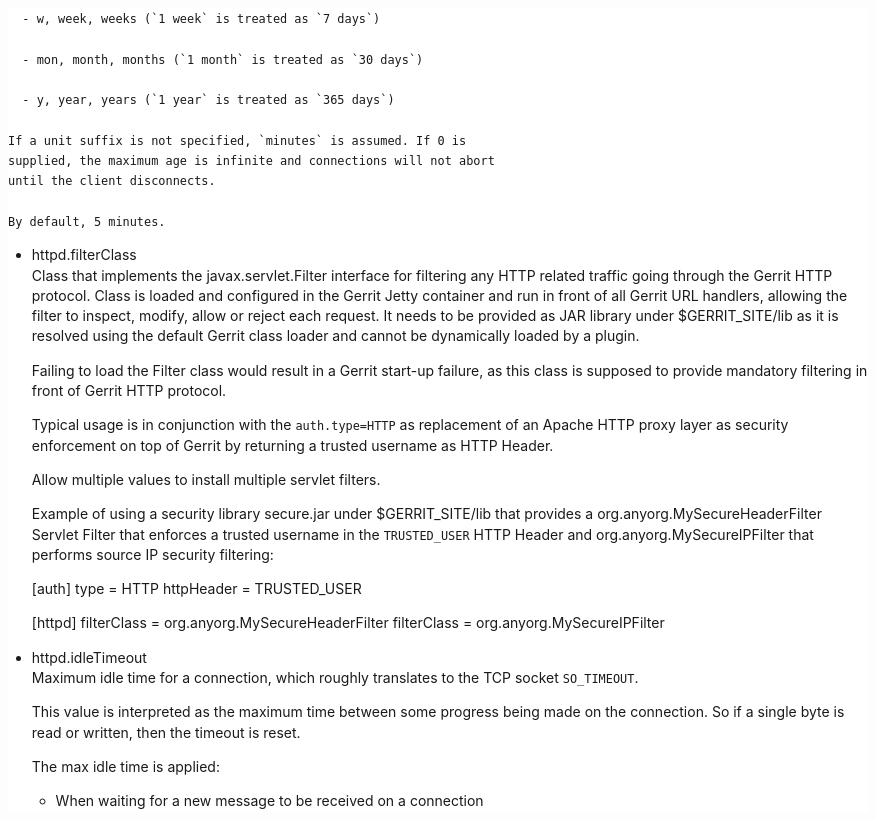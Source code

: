       - w, week, weeks (`1 week` is treated as `7 days`)
    
      - mon, month, months (`1 month` is treated as `30 days`)
    
      - y, year, years (`1 year` is treated as `365 days`)
    
    If a unit suffix is not specified, `minutes` is assumed. If 0 is
    supplied, the maximum age is infinite and connections will not abort
    until the client disconnects.
    
    By default, 5 minutes.

  - httpd.filterClass  
    Class that implements the javax.servlet.Filter interface for
    filtering any HTTP related traffic going through the Gerrit HTTP
    protocol. Class is loaded and configured in the Gerrit Jetty
    container and run in front of all Gerrit URL handlers, allowing the
    filter to inspect, modify, allow or reject each request. It needs to
    be provided as JAR library under $GERRIT\_SITE/lib as it is resolved
    using the default Gerrit class loader and cannot be dynamically
    loaded by a plugin.
    
    Failing to load the Filter class would result in a Gerrit start-up
    failure, as this class is supposed to provide mandatory filtering in
    front of Gerrit HTTP protocol.
    
    Typical usage is in conjunction with the `auth.type=HTTP` as
    replacement of an Apache HTTP proxy layer as security enforcement on
    top of Gerrit by returning a trusted username as HTTP Header.
    
    Allow multiple values to install multiple servlet filters.
    
    Example of using a security library secure.jar under
    $GERRIT\_SITE/lib that provides a org.anyorg.MySecureHeaderFilter
    Servlet Filter that enforces a trusted username in the
    `TRUSTED_USER` HTTP Header and org.anyorg.MySecureIPFilter that
    performs source IP security filtering:



    [auth]
            type = HTTP
            httpHeader = TRUSTED_USER
    
    [httpd]
            filterClass = org.anyorg.MySecureHeaderFilter
            filterClass = org.anyorg.MySecureIPFilter

  - httpd.idleTimeout  
    Maximum idle time for a connection, which roughly translates to the
    TCP socket `SO_TIMEOUT`.
    
    This value is interpreted as the maximum time between some progress
    being made on the connection. So if a single byte is read or
    written, then the timeout is reset.
    
    The max idle time is applied:
    
      - When waiting for a new message to be received on a connection
    
